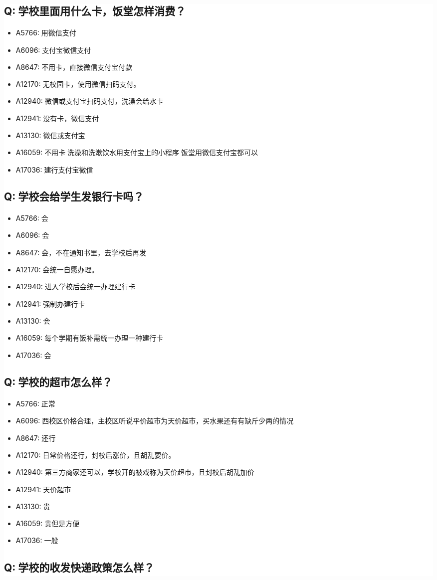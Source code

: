 ## Q: 学校里面用什么卡，饭堂怎样消费？

- A5766: 用微信支付

- A6096: 支付宝微信支付

- A8647: 不用卡，直接微信支付宝付款

- A12170: 无校园卡，使用微信扫码支付。

- A12940: 微信或支付宝扫码支付，洗澡会给水卡

- A12941: 没有卡，微信支付

- A13130: 微信或支付宝

- A16059: 不用卡  洗澡和洗漱饮水用支付宝上的小程序  饭堂用微信支付宝都可以

- A17036: 建行支付宝微信

## Q: 学校会给学生发银行卡吗？

- A5766: 会

- A6096: 会

- A8647: 会，不在通知书里，去学校后再发

- A12170: 会统一自愿办理。

- A12940: 进入学校后会统一办理建行卡

- A12941: 强制办建行卡

- A13130: 会

- A16059: 每个学期有饭补需统一办理一种建行卡

- A17036: 会

## Q: 学校的超市怎么样？

- A5766: 正常

- A6096: 西校区价格合理，主校区听说平价超市为天价超市，买水果还有有缺斤少两的情况

- A8647: 还行

- A12170: 日常价格还行，封校后涨价，且胡乱要价。

- A12940: 第三方商家还可以，学校开的被戏称为天价超市，且封校后胡乱加价

- A12941: 天价超市

- A13130: 贵

- A16059: 贵但是方便

- A17036: 一般

## Q: 学校的收发快递政策怎么样？
